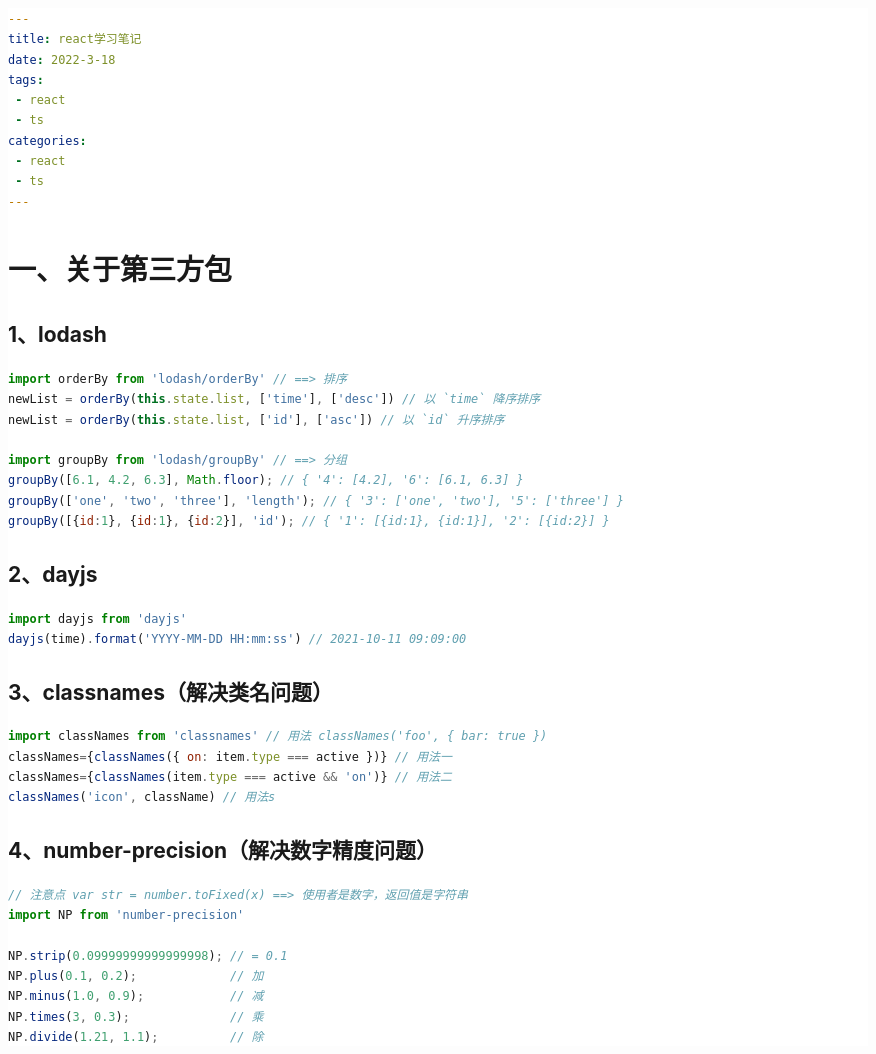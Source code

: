 ```yaml
---
title: react学习笔记
date: 2022-3-18
tags:
 - react
 - ts
categories: 
 - react
 - ts
---
```

# 一、关于第三方包

## 1、lodash

```js
import orderBy from 'lodash/orderBy' // ==> 排序
newList = orderBy(this.state.list, ['time'], ['desc']) // 以 `time` 降序排序
newList = orderBy(this.state.list, ['id'], ['asc']) // 以 `id` 升序排序

import groupBy from 'lodash/groupBy' // ==> 分组
groupBy([6.1, 4.2, 6.3], Math.floor); // { '4': [4.2], '6': [6.1, 6.3] }
groupBy(['one', 'two', 'three'], 'length'); // { '3': ['one', 'two'], '5': ['three'] }
groupBy([{id:1}, {id:1}, {id:2}], 'id'); // { '1': [{id:1}, {id:1}], '2': [{id:2}] }
```



## 2、dayjs

```js
import dayjs from 'dayjs'
dayjs(time).format('YYYY-MM-DD HH:mm:ss') // 2021-10-11 09:09:00
```



## 3、classnames（解决类名问题）

```js
import classNames from 'classnames' // 用法 classNames('foo', { bar: true })
classNames={classNames({ on: item.type === active })} // 用法一
classNames={classNames(item.type === active && 'on')} // 用法二
classNames('icon', className) // 用法s
```



## 4、number-precision（解决数字精度问题）

```js
// 注意点 var str = number.toFixed(x) ==> 使用者是数字，返回值是字符串
import NP from 'number-precision'

NP.strip(0.09999999999999998); // = 0.1
NP.plus(0.1, 0.2);             // 加
NP.minus(1.0, 0.9);            // 减
NP.times(3, 0.3);              // 乘
NP.divide(1.21, 1.1);          // 除
```

